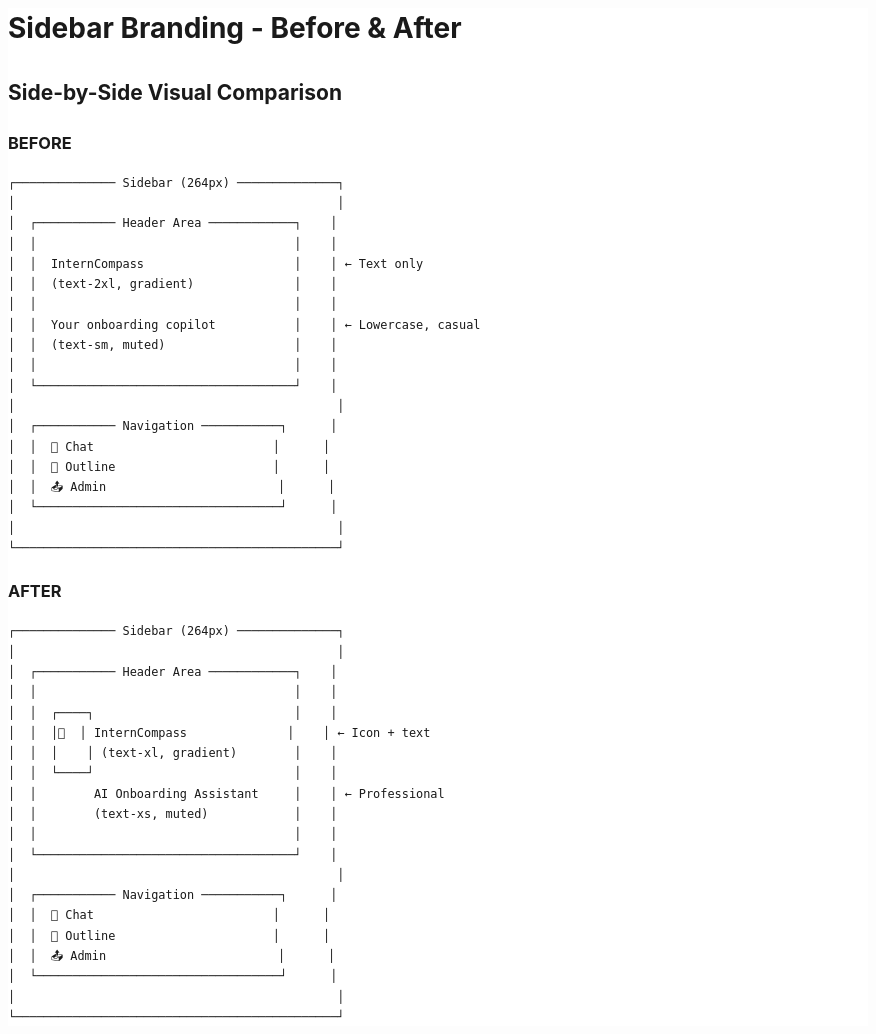 # Sidebar Branding - Before & After

## Side-by-Side Visual Comparison

### BEFORE
```
┌────────────── Sidebar (264px) ──────────────┐
│                                             │
│  ┌─────────── Header Area ────────────┐    │
│  │                                    │    │
│  │  InternCompass                     │    │ ← Text only
│  │  (text-2xl, gradient)              │    │
│  │                                    │    │
│  │  Your onboarding copilot           │    │ ← Lowercase, casual
│  │  (text-sm, muted)                  │    │
│  │                                    │    │
│  └────────────────────────────────────┘    │
│                                             │
│  ┌─────────── Navigation ───────────┐      │
│  │  💬 Chat                         │      │
│  │  📖 Outline                      │      │
│  │  📤 Admin                        │      │
│  └──────────────────────────────────┘      │
│                                             │
└─────────────────────────────────────────────┘
```

### AFTER
```
┌────────────── Sidebar (264px) ──────────────┐
│                                             │
│  ┌─────────── Header Area ────────────┐    │
│  │                                    │    │
│  │  ┌────┐                            │    │
│  │  │🧭  │ InternCompass              │    │ ← Icon + text
│  │  │    │ (text-xl, gradient)        │    │
│  │  └────┘                            │    │
│  │        AI Onboarding Assistant     │    │ ← Professional
│  │        (text-xs, muted)            │    │
│  │                                    │    │
│  └────────────────────────────────────┘    │
│                                             │
│  ┌─────────── Navigation ───────────┐      │
│  │  💬 Chat                         │      │
│  │  📖 Outline                      │      │
│  │  📤 Admin                        │      │
│  └──────────────────────────────────┘      │
│                                             │
└─────────────────────────────────────────────┘
```
